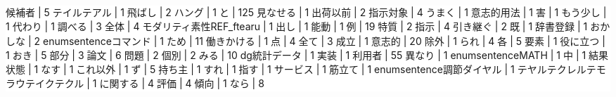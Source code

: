候補者 | 5
テイルテアル | 1
飛ばし | 2
ハング | 1
と | 125
見なせる | 1
出荷以前 | 2
指示対象 | 4
うまく | 1
意志的用法 | 1
害 | 1
もう少し | 1
代わり | 1
調べる | 3
全体 | 4
モダリティ素性REF_ftearu | 1
出し | 1
能動 | 1
例 | 19
特質 | 2
指示 | 4
引き継ぐ | 2
既 | 1
辞書登録 | 1
おかしな | 2
enumsentenceコマンド | 1
ため | 11
働きかける | 1
点 | 4
全て | 3
成立 | 1
意志的 | 20
除外 | 1
られ | 4
各 | 5
要素 | 1
役に立つ | 1
おき | 5
部分 | 3
論文 | 6
問題 | 2
個別 | 2
みる | 10
dg統計データ | 1
実装 | 1
利用者 | 55
異なり | 1
enumsentenceMATH | 1
中 | 1
結果状態 | 1
なす | 1
これ以外 | 1
ず | 5
持ち主 | 1
すれ | 1
指す | 1
サービス | 1
筋立て | 1
enumsentence調節ダイヤル | 1
テヤルテクレルテモラウテイクテクル | 1
に関する | 4
評価 | 4
傾向 | 1
なら | 8
